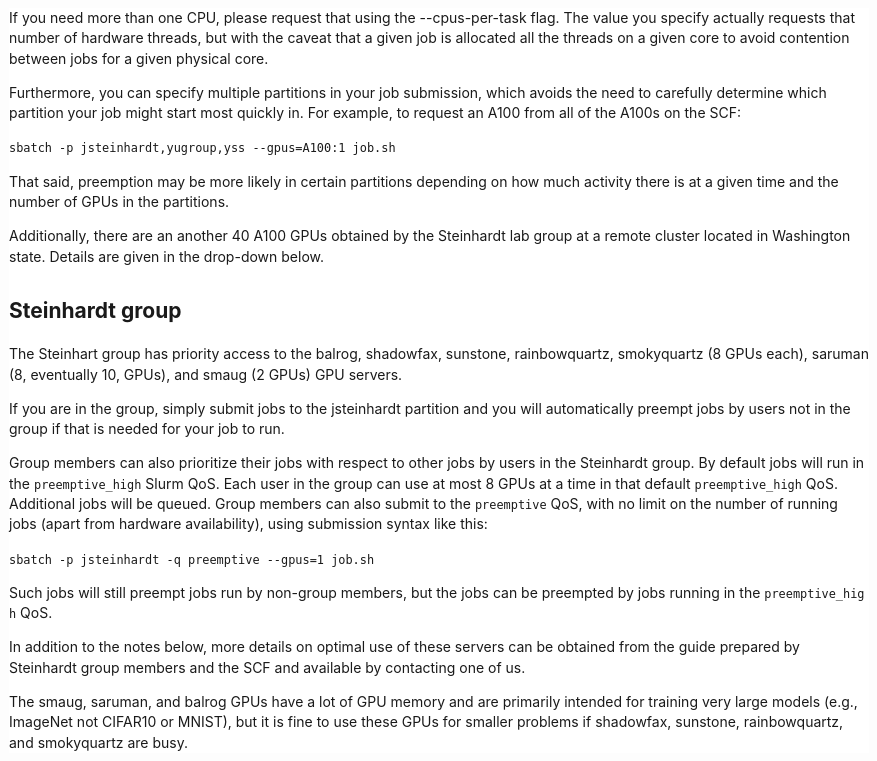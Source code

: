 If you need more than one CPU, please request that using the
--cpus-per-task flag. The value you specify actually requests that
number of hardware threads, but with the caveat that a given job is
allocated all the threads on a given core to avoid contention between
jobs for a given physical core.

Furthermore, you can specify multiple partitions in your job submission,
which avoids the need to carefully determine which partition your job
might start most quickly in. For example, to request an A100 from all of
the A100s on the SCF:

```{code} shell
sbatch -p jsteinhardt,yugroup,yss --gpus=A100:1 job.sh
```

That said, preemption may be more likely in certain partitions depending
on how much activity there is at a given time and the number of GPUs in
the partitions.

Additionally, there are an another 40 A100 GPUs obtained by the
Steinhardt lab group at a remote cluster located in Washington state.
Details are given in the drop-down below.

## Steinhardt group

The Steinhart group has priority access to the balrog, shadowfax, sunstone,
rainbowquartz, smokyquartz (8 GPUs each), saruman (8, eventually 10, GPUs), and
smaug (2 GPUs) GPU servers.

If you are in the group, simply submit jobs to the jsteinhardt partition
and you will automatically preempt jobs by users not in the group if
that is needed for your job to run.

Group members can also prioritize their jobs with respect to other jobs
by users in the Steinhardt group. By default jobs will run in the
`preemptive_high` Slurm QoS. Each user in the group can use at most 8
GPUs at a time in that default `preemptive_high` QoS. Additional jobs
will be queued. Group members can also submit to the `preemptive` QoS,
with no limit on the number of running jobs (apart from hardware
availability), using submission syntax like this:

```{code} shell
sbatch -p jsteinhardt -q preemptive --gpus=1 job.sh
```

Such jobs will still preempt jobs run by non-group members, but the jobs
can be preempted by jobs running in the `preemptive_high` QoS. 

In addition to the notes below, more details on optimal use of these
servers can be obtained from the guide prepared by Steinhardt group
members and the SCF and available by contacting one of us.

The smaug, saruman, and balrog GPUs have a lot of GPU memory and are
primarily intended for training very large models (e.g., ImageNet not
CIFAR10 or MNIST), but it is fine to use these GPUs for smaller problems
if shadowfax, sunstone, rainbowquartz, and smokyquartz are busy.
